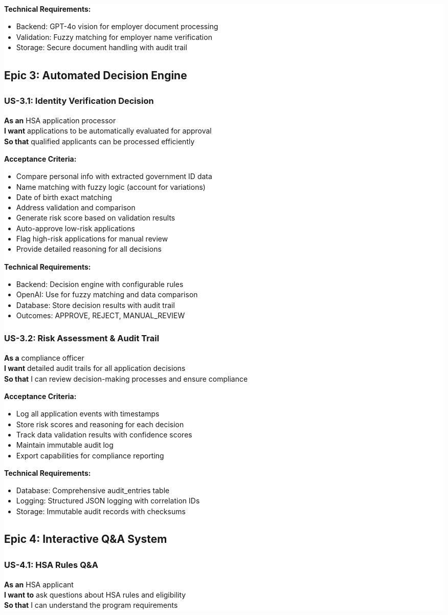 **Technical Requirements:**
- Backend: GPT-4o vision for employer document processing
- Validation: Fuzzy matching for employer name verification
- Storage: Secure document handling with audit trail

## Epic 3: Automated Decision Engine

### US-3.1: Identity Verification Decision
**As an** HSA application processor  
**I want** applications to be automatically evaluated for approval  
**So that** qualified applicants can be processed efficiently

**Acceptance Criteria:**
- Compare personal info with extracted government ID data
- Name matching with fuzzy logic (account for variations)
- Date of birth exact matching
- Address validation and comparison
- Generate risk score based on validation results
- Auto-approve low-risk applications
- Flag high-risk applications for manual review
- Provide detailed reasoning for all decisions

**Technical Requirements:**
- Backend: Decision engine with configurable rules
- OpenAI: Use for fuzzy matching and data comparison
- Database: Store decision results with audit trail
- Outcomes: APPROVE, REJECT, MANUAL_REVIEW

### US-3.2: Risk Assessment & Audit Trail
**As a** compliance officer  
**I want** detailed audit trails for all application decisions  
**So that** I can review decision-making processes and ensure compliance

**Acceptance Criteria:**
- Log all application events with timestamps
- Store risk scores and reasoning for each decision
- Track data validation results with confidence scores
- Maintain immutable audit log
- Export capabilities for compliance reporting

**Technical Requirements:**
- Database: Comprehensive audit_entries table
- Logging: Structured JSON logging with correlation IDs
- Storage: Immutable audit records with checksums

## Epic 4: Interactive Q&A System

### US-4.1: HSA Rules Q&A
**As an** HSA applicant  
**I want to** ask questions about HSA rules and eligibility  
**So that** I can understand the program requirements

